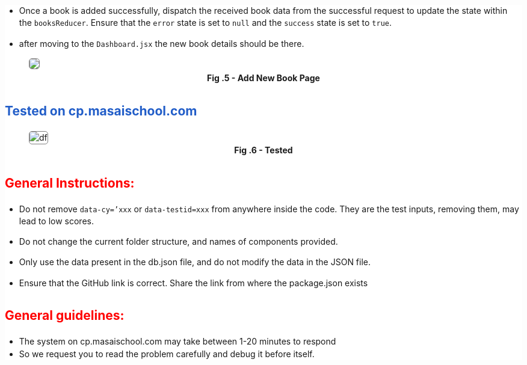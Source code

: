 - Once a book is added successfully, dispatch the received book data from the successful request to update the state within the `booksReducer`. Ensure that the `error` state is set to `null` and the `success` state is set to `true`.

- after moving to the `Dashboard.jsx` the new book details should be there.

<figure>
<img src="https://i.imgur.com/bxP8TYE.png"  style="border: 1px solid gray; border-radius: 5px;" width="100%"/>
<figcaption align = "center"><b>Fig .5 - Add New Book Page</b></figcaption>
</figure>

<h2 style="color:#215dc8">
Tested on cp.masaischool.com
</h2>

<figure>
  <img src="https://i.imgur.com/iRA3VrA.png" alt="df" style="border: 1px solid gray; border-radius: 5px;" width="100%"/>
  <figcaption align = "center"><b>Fig .6 - Tested</b></figcaption>
</figure>

<h2 style="color:red">
General Instructions:
</h2>

- Do not remove `data-cy=’xxx` or `data-testid=xxx` from anywhere inside the code. They are the test inputs, removing them, may lead to low scores.
- Do not change the current folder structure, and names of components provided.
- Only use the data present in the db.json file, and do not modify the data in the JSON file.

- Ensure that the GitHub link is correct. Share the link from where the package.json exists

<h2 style="color:red">
General guidelines:
</h2>

- The system on cp.masaischool.com may take between 1-20 minutes to respond
- So we request you to read the problem carefully and debug it before itself.
